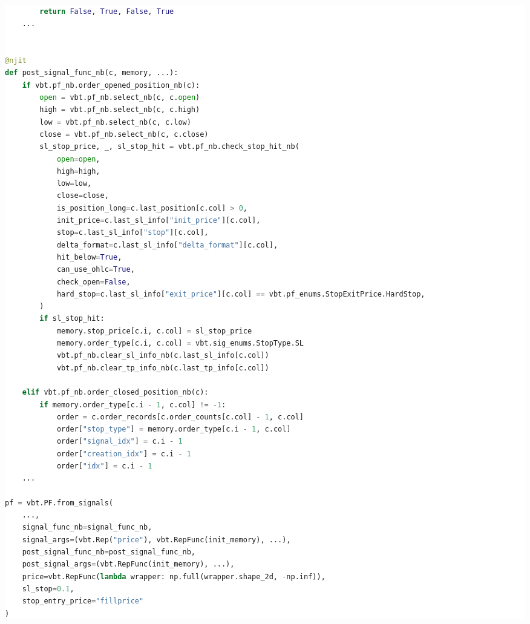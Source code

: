 ```python
        return False, True, False, True
    ...


@njit
def post_signal_func_nb(c, memory, ...):
    if vbt.pf_nb.order_opened_position_nb(c):
        open = vbt.pf_nb.select_nb(c, c.open)
        high = vbt.pf_nb.select_nb(c, c.high)
        low = vbt.pf_nb.select_nb(c, c.low)
        close = vbt.pf_nb.select_nb(c, c.close)
        sl_stop_price, _, sl_stop_hit = vbt.pf_nb.check_stop_hit_nb(
            open=open,
            high=high,
            low=low,
            close=close,
            is_position_long=c.last_position[c.col] > 0,
            init_price=c.last_sl_info["init_price"][c.col],
            stop=c.last_sl_info["stop"][c.col],
            delta_format=c.last_sl_info["delta_format"][c.col],
            hit_below=True,
            can_use_ohlc=True,
            check_open=False,
            hard_stop=c.last_sl_info["exit_price"][c.col] == vbt.pf_enums.StopExitPrice.HardStop,
        )
        if sl_stop_hit:
            memory.stop_price[c.i, c.col] = sl_stop_price
            memory.order_type[c.i, c.col] = vbt.sig_enums.StopType.SL
            vbt.pf_nb.clear_sl_info_nb(c.last_sl_info[c.col])
            vbt.pf_nb.clear_tp_info_nb(c.last_tp_info[c.col])

    elif vbt.pf_nb.order_closed_position_nb(c):
        if memory.order_type[c.i - 1, c.col] != -1:
            order = c.order_records[c.order_counts[c.col] - 1, c.col]
            order["stop_type"] = memory.order_type[c.i - 1, c.col]
            order["signal_idx"] = c.i - 1
            order["creation_idx"] = c.i - 1
            order["idx"] = c.i - 1
    ...

pf = vbt.PF.from_signals(
    ...,
    signal_func_nb=signal_func_nb,
    signal_args=(vbt.Rep("price"), vbt.RepFunc(init_memory), ...),
    post_signal_func_nb=post_signal_func_nb,
    post_signal_args=(vbt.RepFunc(init_memory), ...),
    price=vbt.RepFunc(lambda wrapper: np.full(wrapper.shape_2d, -np.inf)),
    sl_stop=0.1,
    stop_entry_price="fillprice"
)
```

